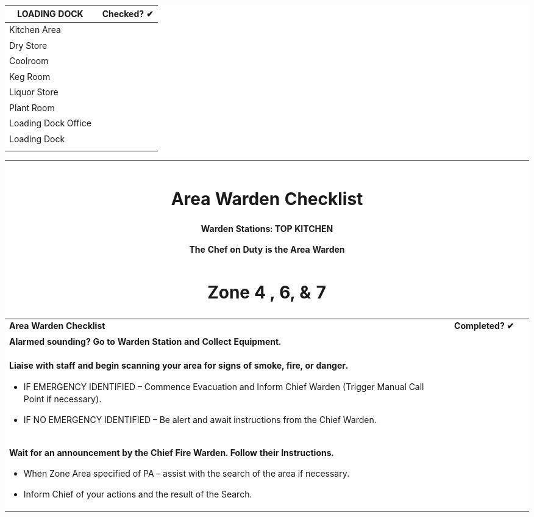 | **LOADING DOCK**    |  Checked? **✔** |
|---------------------|-----------------|
| Kitchen Area        |                 |
| Dry Store           |                 |
| Coolroom            |                 |
| Keg Room            |                 |
| Liquor Store        |                 |
| Plant Room          |                 |
| Loading Dock Office |                 |
| Loading Dock        |                 |
|                     |                 |

<table>
<colgroup>
<col style="width: 82%" />
<col style="width: 17%" />
</colgroup>
<thead>
<tr>
<th colspan="2"><h1 id="area-warden-checklist-3">Area Warden Checklist
</h1>
<p><strong>Warden Stations: TOP KITCHEN</strong></p>
<p>The Chef on Duty is the Area Warden</p>
<h1 id="zone-4-6-7">Zone 4 , 6, &amp; 7</h1></th>
</tr>
</thead>
<tbody>
<tr>
<td><strong>Area Warden Checklist</strong></td>
<td style="text-align: center;"><strong>Completed? ✔</strong></td>
</tr>
<tr>
<td><strong>Alarmed sounding? Go to Warden Station and Collect
Equipment.</strong></td>
<td style="text-align: center;"></td>
</tr>
<tr>
<td><p><strong>Liaise with staff and begin scanning your area for signs
of smoke, fire, or danger.</strong></p>
<ul>
<li><p>IF EMERGENCY IDENTIFIED – Commence Evacuation and Inform Chief
Warden (Trigger Manual Call Point if necessary).</p></li>
<li><p>IF NO EMERGENCY IDENTIFIED – Be alert and await instructions from
the Chief Warden.</p></li>
</ul></td>
<td style="text-align: center;"></td>
</tr>
<tr>
<td><p><strong>Wait for an announcement by the Chief Fire Warden. Follow
their Instructions.</strong></p>
<ul>
<li><p>When Zone Area specified of PA – assist with the search of the
area if necessary.</p></li>
<li><p>Inform Chief of your actions and the result of the
Search.</p></li>
</ul></td>
<td style="text-align: center;"></td>
</tr>